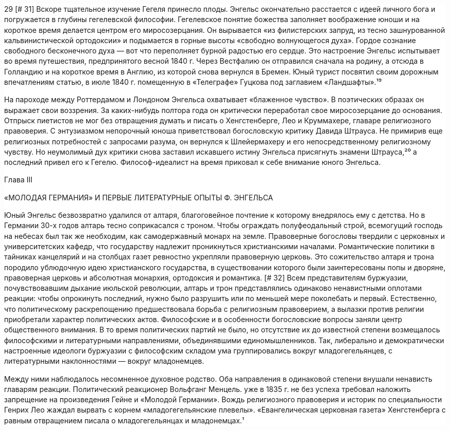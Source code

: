 29 [# 31] Вскоре тщательное изучение Гегеля принесло плоды. Энгельс окончательно расстается с идеей личного бога и погружается в глубины гегелевской философии. Гегелевское понятие божества заполняет воображение юноши и на короткое время делается центром его миросозерцания. Он вырывается «из филистерских запруд, из тесно зашнурованной кальвинистической ортодоксии» и подымается в горные высоты «свободно волнующегося духа». Гордое сознание свободного бесконечного духа — вот что переполняет бурной радостью его сердце. Это настроение Энгельс испытывает во время путешествия, предпринятого весной 1840 г. Через Вестфалию он отправился сначала на родину, а отсюда в Голландию и на короткое время в Англию, из которой снова вернулся в Бремен. Юный турист посвятил своим дорожным впечатлениям статью, в июле 1840 г. помещенную в «Телеграфе» Гуцкова под заглавием «Ландшафты».¹⁹

На пароходе между Роттердамом и Лондоном Энгельса охватывает «блаженное чувство». В поэтических образах он выражает свои воззрения. За каких-нибудь полтора года он критически переработал свое миросозерцание до основания. Отпрыск пиетистов не мог без отвращения думать и писать о Хенгстенберге, Лео и Круммахере, главаре религиозного правоверия. С энтузиазмом непорочный юноша приветствовал богословскую критику Давида Штрауса. Не примирив еще религиозных потребностей с запросами разума, он вернулся к Шлейермахеру и его непосредственному религиозному чувству. Но неумолимый дух критики снова заставил искавшего истину Энгельса присягнуть знамени Штрауса,²⁰ а последний привел его к Гегелю. Философ-идеалист на время приковал к себе внимание юного Энгельса.

Глава Ⅲ

«МОЛОДАЯ ГЕРМАНИЯ» И ПЕРВЫЕ ЛИТЕРАТУРНЫЕ ОПЫТЫ Ф. ЭНГЕЛЬСА

Юный Энгельс безвозвратно удалился от алтаря, благоговейное почтение к которому внедрялось ему с детства. Но в Германии 30-х годов алтарь тесно соприкасался с троном. Чтобы ограждать полуфеодальный строй, всемогущий господь на небесах был так же необходим, как самодержавный монарх на земле. Правоверные богословы твердили с церковных и университетских кафедр, что государству надлежит проникнуться христианскими началами. Романтические политики в тайниках канцелярий и на столбцах газет ревностно укрепляли правоверную церковь. Это сожительство алтаря и трона породило ублюдочную идею христианского государства, в существовании которого были заинтересованы попы и дворяне, правоверная церковь и абсолютная монархия, ортодоксия и романтика. [# 32] Всем представителям буржуазии, почувствовавшим дыхание июльской революции, алтарь и трон представлялись одинаково ненавистными оплотами реакции: чтобы опрокинуть последний, нужно было разрушить или по меньшей мере поколебать и первый. Естественно, что политическому раскрепощению предшествовала борьба с религиозным правоверием, а вылазки против религии приобретали характер политических актов. Философские и в особенности богословские вопросы заняли центр общественного внимания. В то время политических партий не было, но отсутствие их до известной степени возмещалось философскими и литературными направлениями, объединявшими единомышленников. Так, либерально и демократически настроенные идеологи буржуазии с философским складом ума группировались вокруг младогегельянцев, с литературными наклонностями — вокруг младонемцев.

Между ними наблюдалось несомненное духовное родство. Оба направления в одинаковой степени внушали ненависть главарям реакции. Политический реакционер Вольфганг Менцель. уже в 1835 г. не без успеха требовал наложить запрещение на произведения Гейне и «Молодой Германии». Вождь религиозного правоверия и историк по специальности Генрих Лео жаждал вырвать с корнем «младогегельянские плевелы». «Евангелическая церковная газета» Хенгстенберга с равным отвращением писала о младогегельянцах и младонемцах.¹

